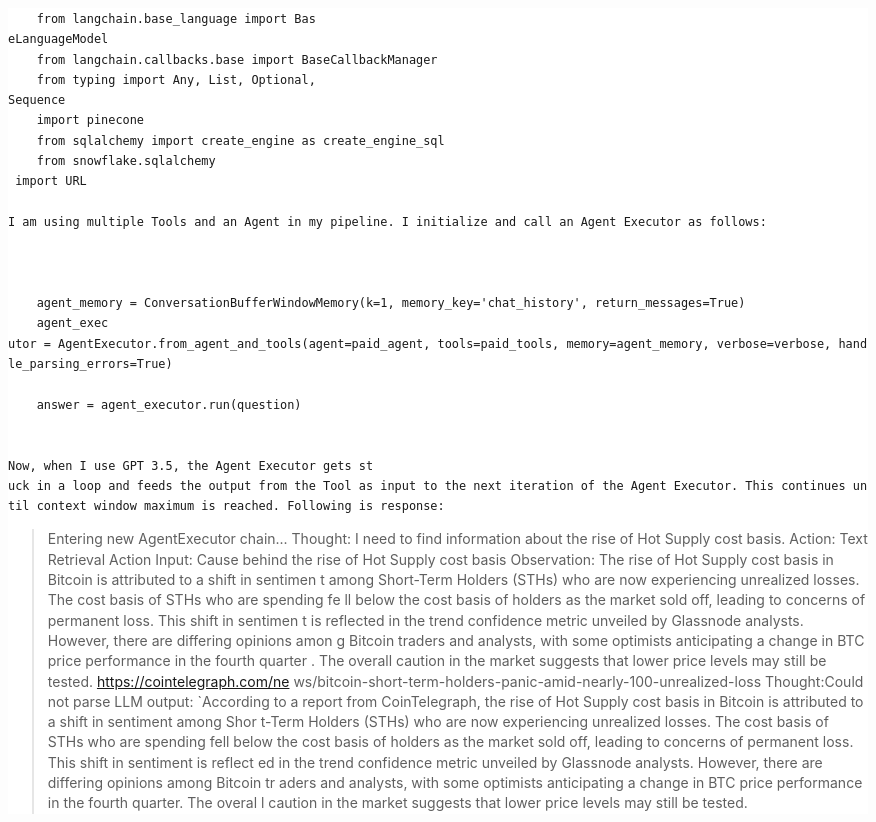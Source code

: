 ```
    from langchain.base_language import Bas
eLanguageModel
    from langchain.callbacks.base import BaseCallbackManager
    from typing import Any, List, Optional, 
Sequence
    import pinecone
    from sqlalchemy import create_engine as create_engine_sql
    from snowflake.sqlalchemy
 import URL

I am using multiple Tools and an Agent in my pipeline. I initialize and call an Agent Executor as follows:



    agent_memory = ConversationBufferWindowMemory(k=1, memory_key='chat_history', return_messages=True)
    agent_exec
utor = AgentExecutor.from_agent_and_tools(agent=paid_agent, tools=paid_tools, memory=agent_memory, verbose=verbose, hand
le_parsing_errors=True)

    answer = agent_executor.run(question)


Now, when I use GPT 3.5, the Agent Executor gets st
uck in a loop and feeds the output from the Tool as input to the next iteration of the Agent Executor. This continues un
til context window maximum is reached. Following is response:

```
> Entering new AgentExecutor chain...
Thought: I need
 to find information about the rise of Hot Supply cost basis.
Action: Text Retrieval
Action Input: Cause behind the rise
 of Hot Supply cost basis
Observation: The rise of Hot Supply cost basis in Bitcoin is attributed to a shift in sentimen
t among Short-Term Holders (STHs) who are now experiencing unrealized losses. The cost basis of STHs who are spending fe
ll below the cost basis of holders as the market sold off, leading to concerns of permanent loss. This shift in sentimen
t is reflected in the trend confidence metric unveiled by Glassnode analysts. However, there are differing opinions amon
g Bitcoin traders and analysts, with some optimists anticipating a change in BTC price performance in the fourth quarter
. The overall caution in the market suggests that lower price levels may still be tested. 
 https://cointelegraph.com/ne
ws/bitcoin-short-term-holders-panic-amid-nearly-100-unrealized-loss
Thought:Could not parse LLM output: `According to a 
report from CoinTelegraph, the rise of Hot Supply cost basis in Bitcoin is attributed to a shift in sentiment among Shor
t-Term Holders (STHs) who are now experiencing unrealized losses. The cost basis of STHs who are spending fell below the
 cost basis of holders as the market sold off, leading to concerns of permanent loss. This shift in sentiment is reflect
ed in the trend confidence metric unveiled by Glassnode analysts. However, there are differing opinions among Bitcoin tr
aders and analysts, with some optimists anticipating a change in BTC price performance in the fourth quarter. The overal
l caution in the market suggests that lower price levels may still be tested.
